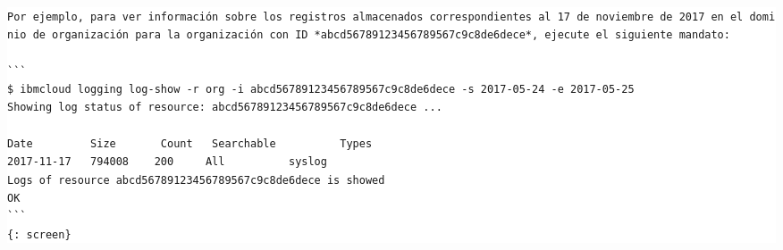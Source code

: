     Por ejemplo, para ver información sobre los registros almacenados correspondientes al 17 de noviembre de 2017 en el dominio de organización para la organización con ID *abcd56789123456789567c9c8de6dece*, ejecute el siguiente mandato:
    
    ```
    $ ibmcloud logging log-show -r org -i abcd56789123456789567c9c8de6dece -s 2017-05-24 -e 2017-05-25
	Showing log status of resource: abcd56789123456789567c9c8de6dece ...

    Date         Size       Count   Searchable          Types   
	2017-11-17   794008    200     All          syslog  
    Logs of resource abcd56789123456789567c9c8de6dece is showed
    OK
    ```
    {: screen}








